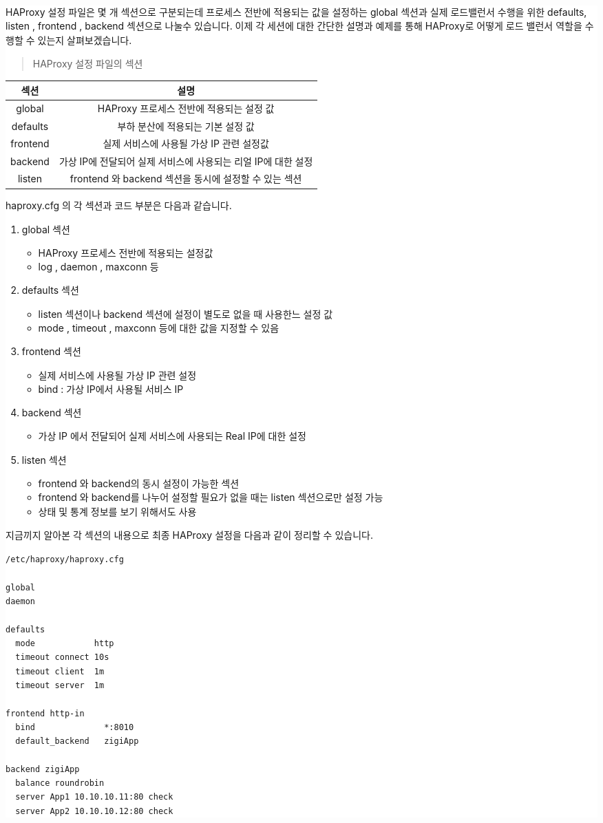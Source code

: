 HAProxy 설정 파일은 몇 개 섹션으로 구분되는데 프로세스 전반에 적용되는 값을 설정하는 global 섹션과 실제 로드밸런서 수행을 위한 defaults, listen , frontend , backend 섹션으로 나눌수 있습니다. 이제 각 세션에 대한 간단한 설명과 예제를 통해 HAProxy로 어떻게 로드 밸런서 역할을 수행할 수 있는지 살펴보겠습니다.

> HAProxy 설정 파일의 섹션

|   섹션   |                             설명                              |
| :------: | :-----------------------------------------------------------: |
|  global  |           HAProxy 프로세스 전반에 적용되는 설정 값            |
| defaults |               부하 분산에 적용되는 기본 설정 값               |
| frontend |           실제 서비스에 사용될 가상 IP 관련 설정값            |
| backend  | 가상 IP에 전달되어 실제 서비스에 사용되는 리얼 IP에 대한 설정 |
|  listen  |     frontend 와 backend 섹션을 동시에 설정할 수 있는 섹션     |

haproxy.cfg 의 각 섹션과 코드 부분은 다음과 같습니다.

1. global 섹션 <br/>

   - HAProxy 프로세스 전반에 적용되는 설정값
   - log , daemon , maxconn 등

2. defaults 섹션 <br/>

   - listen 섹션이나 backend 섹션에 설정이 별도로 없을 때 사용한느 설정 값
   - mode , timeout , maxconn 등에 대한 값을 지정할 수 있음

3. frontend 섹션

   - 실제 서비스에 사용될 가상 IP 관련 설정
   - bind : 가상 IP에서 사용될 서비스 IP

4. backend 섹션

   - 가상 IP 에서 전달되어 실제 서비스에 사용되는 Real IP에 대한 설정

5. listen 섹션
   - frontend 와 backend의 동시 설정이 가능한 섹션
   - frontend 와 backend를 나누어 설정할 필요가 없을 때는 listen 섹션으로만 설정 가능
   - 상태 및 통계 정보를 보기 위해서도 사용

지금끼지 알아본 각 섹션의 내용으로 최종 HAProxy 설정을 다음과 같이 정리할 수 있습니다.

```
/etc/haproxy/haproxy.cfg

global
daemon

defaults
  mode            http
  timeout connect 10s
  timeout client  1m
  timeout server  1m

frontend http-in
  bind              *:8010
  default_backend   zigiApp

backend zigiApp
  balance roundrobin
  server App1 10.10.10.11:80 check
  server App2 10.10.10.12:80 check
```
